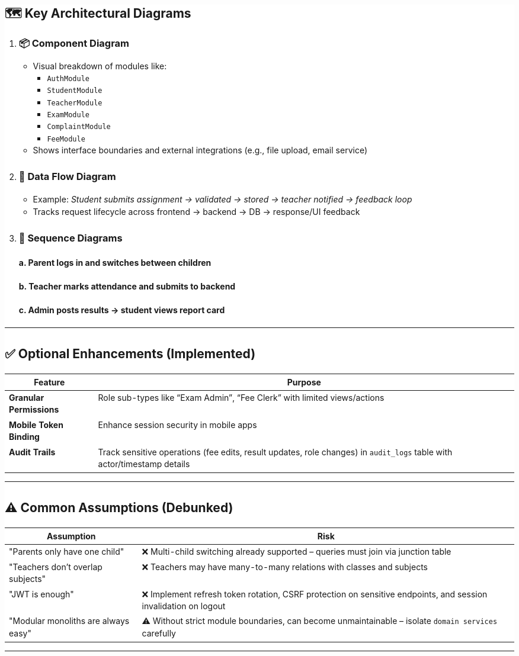 
## 🗺️ **Key Architectural Diagrams**

1. ### 📦 Component Diagram
   - Visual breakdown of modules like:
     - `AuthModule`
     - `StudentModule`
     - `TeacherModule`
     - `ExamModule`
     - `ComplaintModule`
     - `FeeModule`
   - Shows interface boundaries and external integrations (e.g., file upload, email service)

2. ### 🔁 Data Flow Diagram
   - Example: _Student submits assignment → validated → stored → teacher notified → feedback loop_
   - Tracks request lifecycle across frontend → backend → DB → response/UI feedback

3. ### 🔄 Sequence Diagrams

   #### a. Parent logs in and switches between children

   #### b. Teacher marks attendance and submits to backend

   #### c. Admin posts results → student views report card

---

## ✅ Optional Enhancements (Implemented)

| Feature                  | Purpose                                                                                                                 |
| ------------------------ | ----------------------------------------------------------------------------------------------------------------------- |
| **Granular Permissions** | Role sub-types like “Exam Admin”, “Fee Clerk” with limited views/actions                                                |
| **Mobile Token Binding** | Enhance session security in mobile apps                                                                                 |
| **Audit Trails**         | Track sensitive operations (fee edits, result updates, role changes) in `audit_logs` table with actor/timestamp details |

---

## ⚠️ Common Assumptions (Debunked)

| Assumption                          | Risk                                                                                                            |
| ----------------------------------- | --------------------------------------------------------------------------------------------------------------- |
| "Parents only have one child"       | ❌ Multi-child switching already supported – queries must join via junction table                               |
| "Teachers don’t overlap subjects"   | ❌ Teachers may have many-to-many relations with classes and subjects                                           |
| "JWT is enough"                     | ❌ Implement refresh token rotation, CSRF protection on sensitive endpoints, and session invalidation on logout |
| "Modular monoliths are always easy" | ⚠️ Without strict module boundaries, can become unmaintainable – isolate `domain services` carefully            |

---
